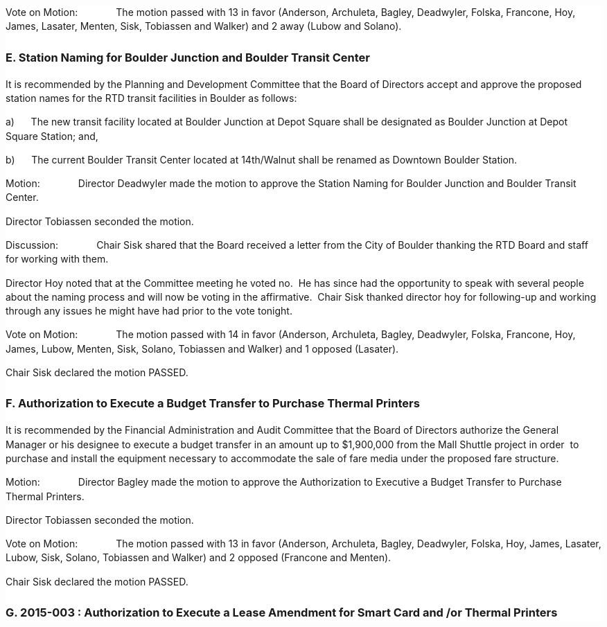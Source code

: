 Vote on Motion:              The motion passed with 13 in favor (Anderson, Archuleta, Bagley, Deadwyler, Folska, Francone, Hoy, James, Lasater, Menten, Sisk, Tobiassen and Walker) and 2 away (Lubow and Solano).

### E. Station Naming for Boulder Junction and Boulder Transit Center

It is recommended by the Planning and Development Committee that the Board of Directors accept and approve the proposed station names for the RTD transit facilities in Boulder as follows:

a)      The new transit facility located at Boulder Junction at Depot Square shall be designated as Boulder Junction at Depot Square Station; and,

b)      The current Boulder Transit Center located at 14th/Walnut shall be renamed as Downtown Boulder Station.

Motion:              Director Deadwyler made the motion to approve the Station Naming for Boulder Junction and Boulder Transit Center.

Director Tobiassen seconded the motion.

Discussion:              Chair Sisk shared that the Board received a letter from the City of Boulder thanking the RTD Board and staff for working with them.

Director Hoy noted that at the Committee meeting he voted no.  He has since had the opportunity to speak with several people about the naming process and will now be voting in the affirmative.  Chair Sisk thanked director hoy for following-up and working through any issues he might have had prior to the vote tonight.

Vote on Motion:              The motion passed with 14 in favor (Anderson, Archuleta, Bagley, Deadwyler, Folska, Francone, Hoy, James, Lubow, Menten, Sisk, Solano, Tobiassen and Walker) and 1 opposed (Lasater).

Chair Sisk declared the motion PASSED.

### F. Authorization to Execute a Budget Transfer to Purchase Thermal Printers

It is recommended by the Financial Administration and Audit Committee that the Board of Directors authorize the General Manager or his designee to execute a budget transfer in an amount up to $1,900,000 from the Mall Shuttle project in order  to purchase and install the equipment necessary to accommodate the sale of fare media under the proposed fare structure.

Motion:              Director Bagley made the motion to approve the Authorization to Executive a Budget Transfer to Purchase Thermal Printers.

Director Tobiassen seconded the motion.

Vote on Motion:              The motion passed with 13 in favor (Anderson, Archuleta, Bagley, Deadwyler, Folska, Hoy, James, Lasater, Lubow, Sisk, Solano, Tobiassen and Walker) and 2 opposed (Francone and Menten).

Chair Sisk declared the motion PASSED.

### G. 2015-003 : Authorization to Execute a Lease Amendment for Smart Card and /or Thermal Printers
